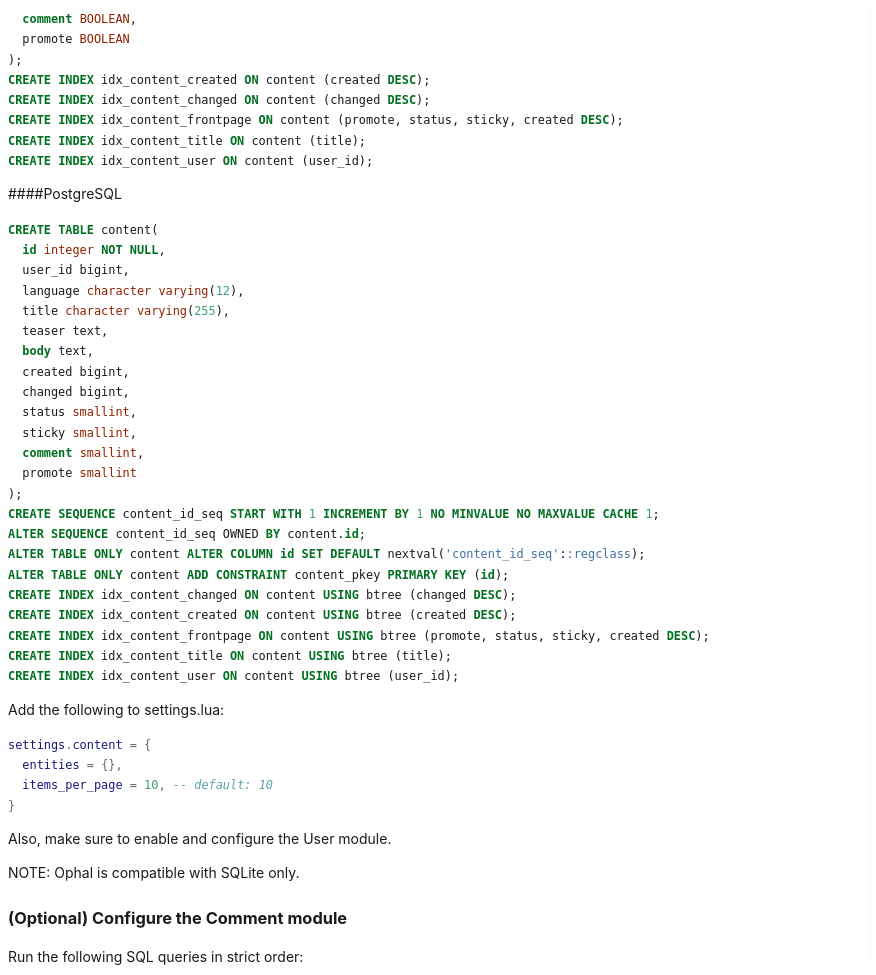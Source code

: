 ```SQL
  comment BOOLEAN,
  promote BOOLEAN
);
CREATE INDEX idx_content_created ON content (created DESC);
CREATE INDEX idx_content_changed ON content (changed DESC);
CREATE INDEX idx_content_frontpage ON content (promote, status, sticky, created DESC);
CREATE INDEX idx_content_title ON content (title);
CREATE INDEX idx_content_user ON content (user_id);
```

####PostgreSQL
```SQL
CREATE TABLE content(
  id integer NOT NULL,
  user_id bigint,
  language character varying(12),
  title character varying(255),
  teaser text,
  body text,
  created bigint,
  changed bigint,
  status smallint,
  sticky smallint,
  comment smallint,
  promote smallint
);
CREATE SEQUENCE content_id_seq START WITH 1 INCREMENT BY 1 NO MINVALUE NO MAXVALUE CACHE 1;
ALTER SEQUENCE content_id_seq OWNED BY content.id;
ALTER TABLE ONLY content ALTER COLUMN id SET DEFAULT nextval('content_id_seq'::regclass);
ALTER TABLE ONLY content ADD CONSTRAINT content_pkey PRIMARY KEY (id);
CREATE INDEX idx_content_changed ON content USING btree (changed DESC);
CREATE INDEX idx_content_created ON content USING btree (created DESC);
CREATE INDEX idx_content_frontpage ON content USING btree (promote, status, sticky, created DESC);
CREATE INDEX idx_content_title ON content USING btree (title);
CREATE INDEX idx_content_user ON content USING btree (user_id);
```

Add the following to settings.lua:

```Lua
settings.content = {
  entities = {},
  items_per_page = 10, -- default: 10
}
```

Also, make sure to enable and configure the User module.

NOTE: Ophal is compatible with SQLite only.

### (Optional) Configure the Comment module

Run the following SQL queries in strict order:
